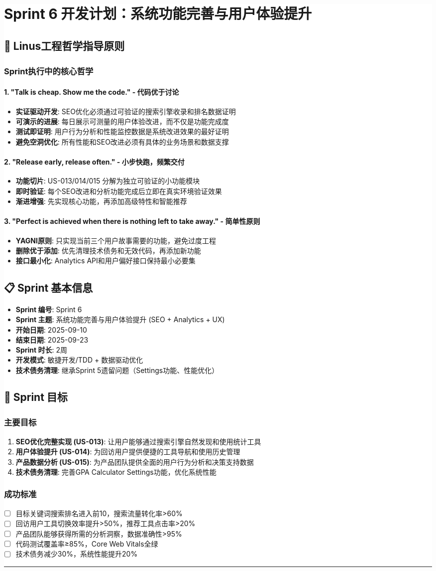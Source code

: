 # Sprint 6 开发计划：系统功能完善与用户体验提升

## 🐧 Linus工程哲学指导原则

### Sprint执行中的核心哲学

#### 1. "Talk is cheap. Show me the code." - 代码优于讨论
- **实证驱动开发**: SEO优化必须通过可验证的搜索引擎收录和排名数据证明
- **可演示的进展**: 每日展示可测量的用户体验改进，而不仅是功能完成度
- **测试即证明**: 用户行为分析和性能监控数据是系统改进效果的最好证明
- **避免空洞优化**: 所有性能和SEO改进必须有具体的业务场景和数据支撑

#### 2. "Release early, release often." - 小步快跑，频繁交付
- **功能切片**: US-013/014/015 分解为独立可验证的小功能模块
- **即时验证**: 每个SEO改进和分析功能完成后立即在真实环境验证效果
- **渐进增强**: 先实现核心功能，再添加高级特性和智能推荐

#### 3. "Perfect is achieved when there is nothing left to take away." - 简单性原则
- **YAGNI原则**: 只实现当前三个用户故事需要的功能，避免过度工程
- **删除优于添加**: 优先清理技术债务和无效代码，再添加新功能
- **接口最小化**: Analytics API和用户偏好接口保持最小必要集

## 📋 Sprint 基本信息

- **Sprint 编号**: Sprint 6
- **Sprint 主题**: 系统功能完善与用户体验提升 (SEO + Analytics + UX)
- **开始日期**: 2025-09-10
- **结束日期**: 2025-09-23
- **Sprint 时长**: 2周
- **开发模式**: 敏捷开发/TDD + 数据驱动优化
- **技术债务清理**: 继承Sprint 5遗留问题（Settings功能、性能优化）

## 🎯 Sprint 目标

### 主要目标

1. **SEO优化完整实现 (US-013)**: 让用户能够通过搜索引擎自然发现和使用统计工具
2. **用户体验提升 (US-014)**: 为回访用户提供便捷的工具导航和使用历史管理
3. **产品数据分析 (US-015)**: 为产品团队提供全面的用户行为分析和决策支持数据
4. **技术债务清理**: 完善GPA Calculator Settings功能，优化系统性能

### 成功标准
- [ ] 目标关键词搜索排名进入前10，搜索流量转化率>60%
- [ ] 回访用户工具切换效率提升>50%，推荐工具点击率>20%
- [ ] 产品团队能够获得所需的分析洞察，数据准确性>95%
- [ ] 代码测试覆盖率≥85%，Core Web Vitals全绿
- [ ] 技术债务减少30%，系统性能提升20%

---